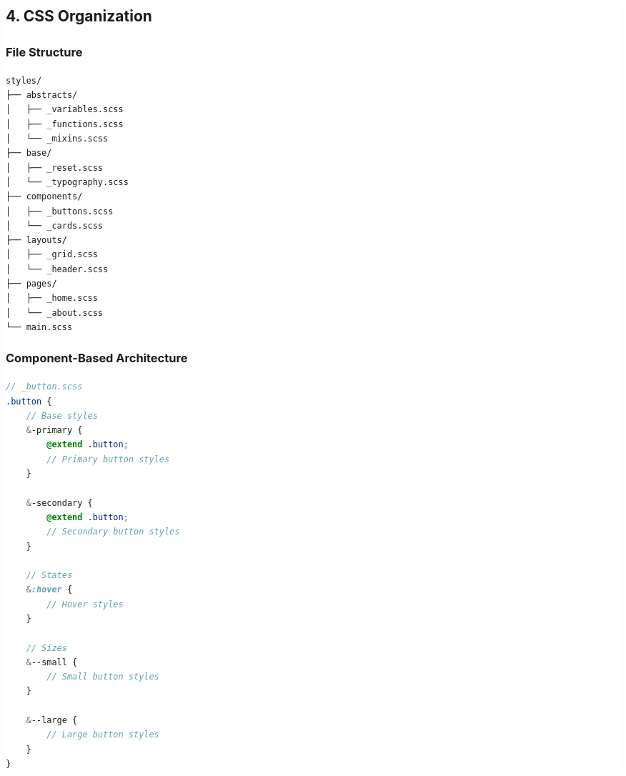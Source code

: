 ## 4. CSS Organization

### File Structure

```
styles/
├── abstracts/
│   ├── _variables.scss
│   ├── _functions.scss
│   └── _mixins.scss
├── base/
│   ├── _reset.scss
│   └── _typography.scss
├── components/
│   ├── _buttons.scss
│   └── _cards.scss
├── layouts/
│   ├── _grid.scss
│   └── _header.scss
├── pages/
│   ├── _home.scss
│   └── _about.scss
└── main.scss
```

### Component-Based Architecture

```scss
// _button.scss
.button {
    // Base styles
    &-primary {
        @extend .button;
        // Primary button styles
    }
    
    &-secondary {
        @extend .button;
        // Secondary button styles
    }
    
    // States
    &:hover {
        // Hover styles
    }
    
    // Sizes
    &--small {
        // Small button styles
    }
    
    &--large {
        // Large button styles
    }
}
```
